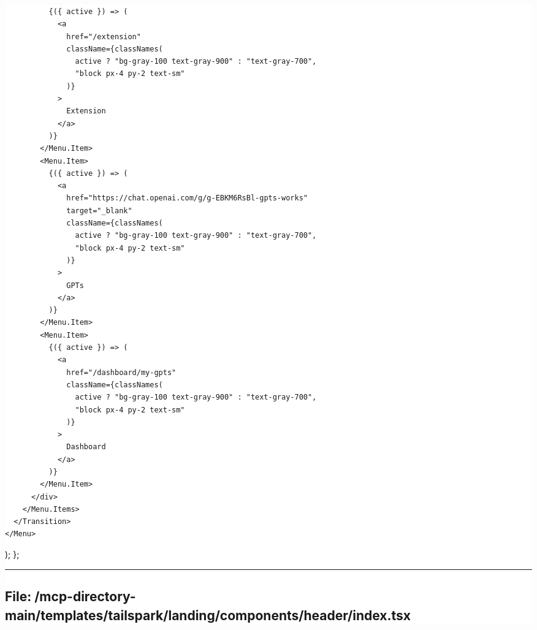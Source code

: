               {({ active }) => (
                <a
                  href="/extension"
                  className={classNames(
                    active ? "bg-gray-100 text-gray-900" : "text-gray-700",
                    "block px-4 py-2 text-sm"
                  )}
                >
                  Extension
                </a>
              )}
            </Menu.Item>
            <Menu.Item>
              {({ active }) => (
                <a
                  href="https://chat.openai.com/g/g-EBKM6RsBl-gpts-works"
                  target="_blank"
                  className={classNames(
                    active ? "bg-gray-100 text-gray-900" : "text-gray-700",
                    "block px-4 py-2 text-sm"
                  )}
                >
                  GPTs
                </a>
              )}
            </Menu.Item>
            <Menu.Item>
              {({ active }) => (
                <a
                  href="/dashboard/my-gpts"
                  className={classNames(
                    active ? "bg-gray-100 text-gray-900" : "text-gray-700",
                    "block px-4 py-2 text-sm"
                  )}
                >
                  Dashboard
                </a>
              )}
            </Menu.Item>
          </div>
        </Menu.Items>
      </Transition>
    </Menu>
  );
};



---
File: /mcp-directory-main/templates/tailspark/landing/components/header/index.tsx
---
